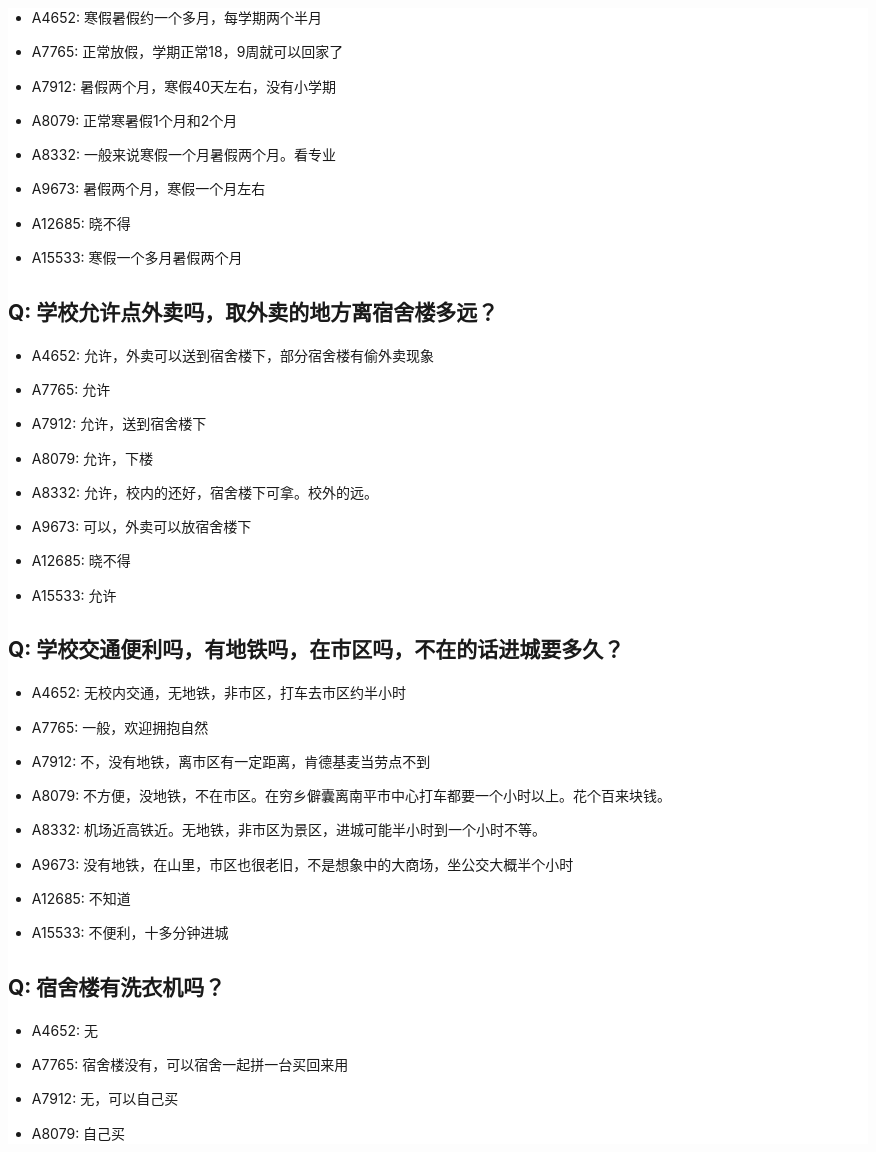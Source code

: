 - A4652: 寒假暑假约一个多月，每学期两个半月

- A7765: 正常放假，学期正常18，9周就可以回家了

- A7912: 暑假两个月，寒假40天左右，没有小学期

- A8079: 正常寒暑假1个月和2个月

- A8332: 一般来说寒假一个月暑假两个月。看专业

- A9673: 暑假两个月，寒假一个月左右

- A12685: 晓不得

- A15533: 寒假一个多月暑假两个月

## Q: 学校允许点外卖吗，取外卖的地方离宿舍楼多远？

- A4652: 允许，外卖可以送到宿舍楼下，部分宿舍楼有偷外卖现象

- A7765: 允许

- A7912: 允许，送到宿舍楼下

- A8079: 允许，下楼

- A8332: 允许，校内的还好，宿舍楼下可拿。校外的远。

- A9673: 可以，外卖可以放宿舍楼下

- A12685: 晓不得

- A15533: 允许

## Q: 学校交通便利吗，有地铁吗，在市区吗，不在的话进城要多久？

- A4652: 无校内交通，无地铁，非市区，打车去市区约半小时

- A7765: 一般，欢迎拥抱自然

- A7912: 不，没有地铁，离市区有一定距离，肯德基麦当劳点不到

- A8079: 不方便，没地铁，不在市区。在穷乡僻囊离南平市中心打车都要一个小时以上。花个百来块钱。

- A8332: 机场近高铁近。无地铁，非市区为景区，进城可能半小时到一个小时不等。

- A9673: 没有地铁，在山里，市区也很老旧，不是想象中的大商场，坐公交大概半个小时

- A12685: 不知道

- A15533: 不便利，十多分钟进城

## Q: 宿舍楼有洗衣机吗？

- A4652: 无

- A7765: 宿舍楼没有，可以宿舍一起拼一台买回来用

- A7912: 无，可以自己买

- A8079: 自己买
